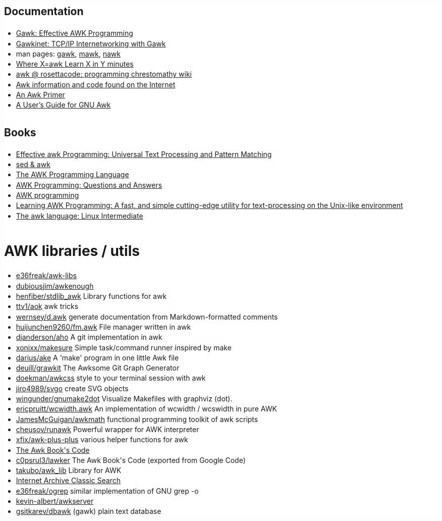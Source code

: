 
## Documentation

 * [Gawk: Effective AWK Programming](https://www.gnu.org/software/gawk/manual/)
 * [Gawkinet: TCP/IP Internetworking with Gawk](https://www.gnu.org/software/gawk/manual/gawkinet/gawkinet.html)
 * man pages: [gawk](https://linux.die.net/man/1/gawk), [mawk](http://invisible-island.net/mawk/manpage/mawk.html), [nawk](https://linux.die.net/man/1/nawk)
 * [Where X=awk Learn X in Y minutes](https://learnxinyminutes.com/docs/awk/)
 * [awk @ rosettacode: programming chrestomathy wiki](http://rosettacode.org/wiki/Category:AWK)
 * [Awk information and code found on the Internet](https://balbach.net/awk/doku.php)
 * [An Awk Primer](https://en.wikibooks.org/wiki/An_Awk_Primer)
 * [A User’s Guide for GNU Awk](https://www.gnu.org/software/gawk/manual/gawk.pdf)


## Books
 * [Effective awk Programming: Universal Text Processing and Pattern Matching](https://www.amazon.com/Effective-awk-Programming-Universal-Processing/dp/1491904615/)
 * [sed & awk](https://www.amazon.com/Sed-Awk-Dale-Dougherty/dp/1565922255/)
 * [The AWK Programming Language](https://www.amazon.com/AWK-Programming-Language-Alfred-Aho/dp/020107981X/)
 * [AWK Programming: Questions and Answers](https://www.amazon.co.uk/AWK-Programming-Questions-George-Duckett-ebook/dp/B00RWVOLTG)
 * [AWK programming](https://books.google.cz/books/about/Awk_Programming.html?id=69oEAAAACAAJ)
 * [Learning AWK Programming: A fast, and simple cutting-edge utility for text-processing on the Unix-like environment](https://www.amazon.com/Learning-AWK-Programming-cutting-edge-text-processing-ebook/dp/B07BT98HDS)
 * [The awk language: Linux Intermediate](https://books.google.com/books?id=pUO1CwAAQBAJ&dq=bibliogroup:%22Linux+Intermediate%22)

  
# AWK libraries  /  utils
 * [e36freak/awk-libs](https://github.com/e36freak/awk-libs)
 * [dubiousjim/awkenough](https://github.com/dubiousjim/awkenough)
 * [henfiber/stdlib_awk](https://github.com/henfiber/stdlib_awk) Library functions for awk 
 * [ttv1/aok](https://github.com/ttv1/aok)  awk tricks
 * [wernsey/d.awk](https://github.com/wernsey/d.awk) generate documentation from Markdown-formatted comments 
 * [huijunchen9260/fm.awk](https://github.com/huijunchen9260/fm.awk)  File manager written in awk 
 * [djanderson/aho](https://github.com/djanderson/aho) A git implementation in awk 
 * [xonixx/makesure](https://github.com/xonixx/makesure) Simple task/command runner inspired by make
 * [darius/ake](https://github.com/darius/ake) A 'make' program in one little Awk file 
 * [deuill/grawkit](https://github.com/deuill/grawkit) The Awksome Git Graph Generator 
 * [doekman/awkcss](https://github.com/doekman/awkcss)  style to your terminal session with awk
 * [jiro4989/svgo](https://github.com/jiro4989/svgo)  create SVG objects
 * [wingunder/gnumake2dot](https://github.com/wingunder/gnumake2dot) Visualize Makefiles with graphviz (dot).
 * [ericpruitt/wcwidth.awk](https://github.com/ericpruitt/wcwidth.awk) An implementation of wcwidth / wcswidth in pure AWK 
 * [JamesMcGuigan/awkmath](https://github.com/JamesMcGuigan/awkmath) functional programming toolkit of awk scripts
 * [cheusov/runawk](https://github.com/cheusov/runawk) Powerful wrapper for AWK interpreter
 * [xfix/awk-plus-plus](https://github.com/xfix/awk-plus-plus) various helper functions for awk
 * [The Awk Book's Code](https://code.google.com/archive/p/lawker/)
 * [c0psrul3/lawker](https://github.com/c0psrul3/lawker) The Awk Book's Code (exported from Google Code)
 * [takubo/awk_lib](https://github.com/takubo/awk_lib) Library for AWK
 * [Internet Archive Classic Search](https://bitbucket.org/stbalbach/internetarchiveclassicsearch/src/master/)
 * [e36freak/ogrep](https://github.com/e36freak/ogrep) similar implementation of GNU grep -o 
 * [kevin-albert/awkserver](https://github.com/kevin-albert/awkserver)
 * [gsitkarev/dbawk](https://github.com/gsitkarev/dbawk) (gawk) plain text database 